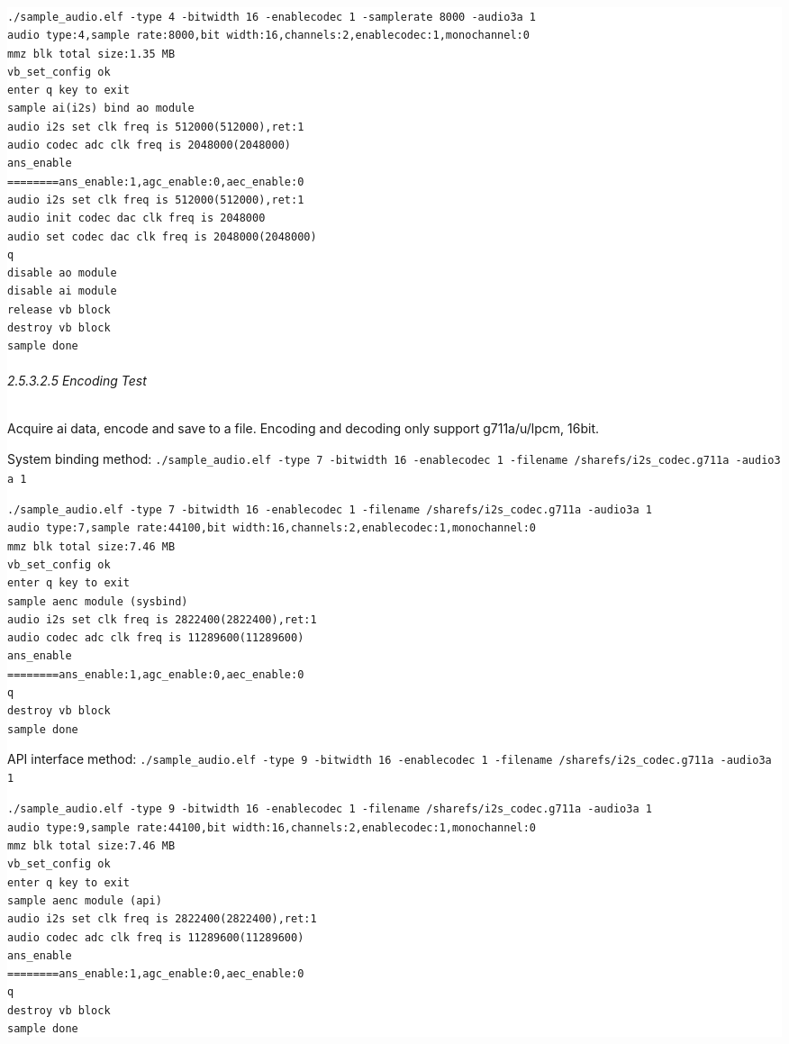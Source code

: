 ```shell
./sample_audio.elf -type 4 -bitwidth 16 -enablecodec 1 -samplerate 8000 -audio3a 1
audio type:4,sample rate:8000,bit width:16,channels:2,enablecodec:1,monochannel:0
mmz blk total size:1.35 MB
vb_set_config ok
enter q key to exit
sample ai(i2s) bind ao module
audio i2s set clk freq is 512000(512000),ret:1
audio codec adc clk freq is 2048000(2048000)
ans_enable
========ans_enable:1,agc_enable:0,aec_enable:0
audio i2s set clk freq is 512000(512000),ret:1
audio init codec dac clk freq is 2048000
audio set codec dac clk freq is 2048000(2048000)
q
disable ao module
disable ai module
release vb block
destroy vb block
sample done
```

###### 2.5.3.2.5 Encoding Test

Acquire ai data, encode and save to a file. Encoding and decoding only support g711a/u/lpcm, 16bit.

System binding method: `./sample_audio.elf -type 7 -bitwidth 16 -enablecodec 1 -filename /sharefs/i2s_codec.g711a -audio3a 1`

```shell
./sample_audio.elf -type 7 -bitwidth 16 -enablecodec 1 -filename /sharefs/i2s_codec.g711a -audio3a 1
audio type:7,sample rate:44100,bit width:16,channels:2,enablecodec:1,monochannel:0
mmz blk total size:7.46 MB
vb_set_config ok
enter q key to exit
sample aenc module (sysbind)
audio i2s set clk freq is 2822400(2822400),ret:1
audio codec adc clk freq is 11289600(11289600)
ans_enable
========ans_enable:1,agc_enable:0,aec_enable:0
q
destroy vb block
sample done
```

API interface method: `./sample_audio.elf -type 9 -bitwidth 16 -enablecodec 1 -filename /sharefs/i2s_codec.g711a -audio3a 1`

```shell
./sample_audio.elf -type 9 -bitwidth 16 -enablecodec 1 -filename /sharefs/i2s_codec.g711a -audio3a 1
audio type:9,sample rate:44100,bit width:16,channels:2,enablecodec:1,monochannel:0
mmz blk total size:7.46 MB
vb_set_config ok
enter q key to exit
sample aenc module (api)
audio i2s set clk freq is 2822400(2822400),ret:1
audio codec adc clk freq is 11289600(11289600)
ans_enable
========ans_enable:1,agc_enable:0,aec_enable:0
q
destroy vb block
sample done
```
